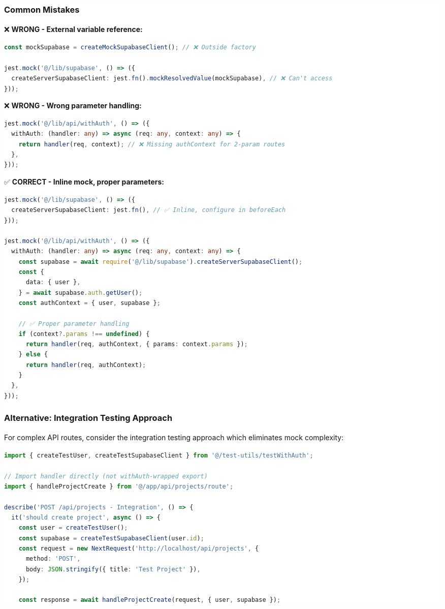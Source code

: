 ### Common Mistakes

❌ **WRONG - External variable reference:**

```typescript
const mockSupabase = createMockSupabaseClient(); // ❌ Outside factory

jest.mock('@/lib/supabase', () => ({
  createServerSupabaseClient: jest.fn().mockResolvedValue(mockSupabase), // ❌ Can't access
}));
```

❌ **WRONG - Wrong parameter handling:**

```typescript
jest.mock('@/lib/api/withAuth', () => ({
  withAuth: (handler: any) => async (req: any, context: any) => {
    return handler(req, context); // ❌ Missing authContext for 2-param routes
  },
}));
```

✅ **CORRECT - Inline mock, proper parameters:**

```typescript
jest.mock('@/lib/supabase', () => ({
  createServerSupabaseClient: jest.fn(), // ✅ Inline, configure in beforeEach
}));

jest.mock('@/lib/api/withAuth', () => ({
  withAuth: (handler: any) => async (req: any, context: any) => {
    const supabase = await require('@/lib/supabase').createServerSupabaseClient();
    const {
      data: { user },
    } = await supabase.auth.getUser();
    const authContext = { user, supabase };

    // ✅ Proper parameter handling
    if (context?.params !== undefined) {
      return handler(req, authContext, { params: context.params });
    } else {
      return handler(req, authContext);
    }
  },
}));
```

### Alternative: Integration Testing Approach

For complex API routes, consider the integration testing approach which eliminates mock complexity:

```typescript
import { createTestUser, createTestSupabaseClient } from '@/test-utils/testWithAuth';

// Import handler directly (not withAuth-wrapped export)
import { handleProjectCreate } from '@/app/api/projects/route';

describe('POST /api/projects - Integration', () => {
  it('should create project', async () => {
    const user = createTestUser();
    const supabase = createTestSupabaseClient(user.id);
    const request = new NextRequest('http://localhost/api/projects', {
      method: 'POST',
      body: JSON.stringify({ title: 'Test Project' }),
    });

    const response = await handleProjectCreate(request, { user, supabase });

```
